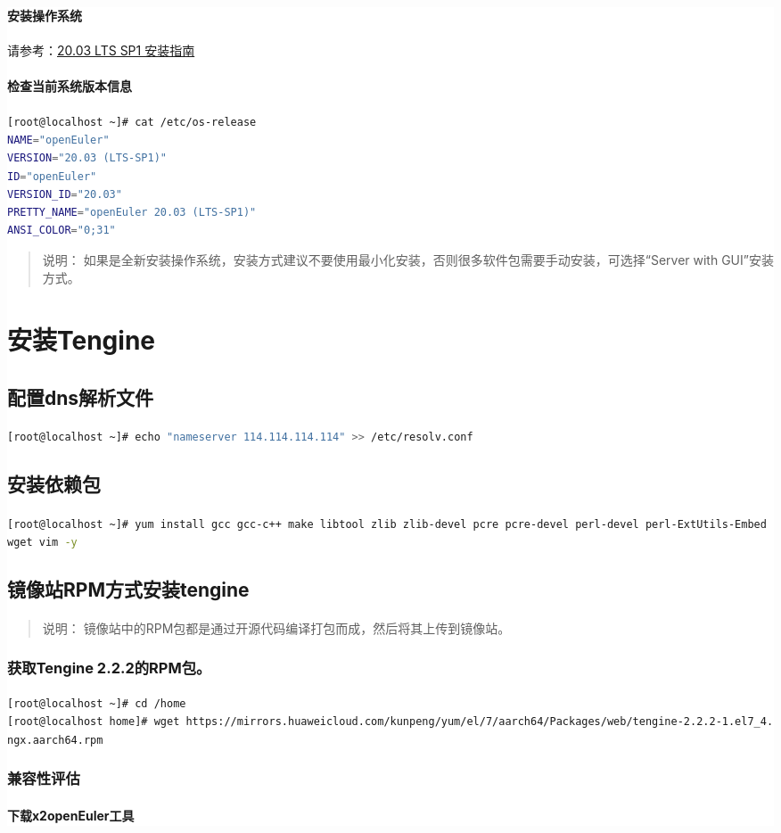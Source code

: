#### 安装操作系统

请参考：[20.03 LTS SP1 安装指南](https://openeuler.org/zh/docs/20.03_LTS_SP1/docs/Installation/installation.html)

#### 检查当前系统版本信息

```bash
[root@localhost ~]# cat /etc/os-release
NAME="openEuler"
VERSION="20.03 (LTS-SP1)"
ID="openEuler"
VERSION_ID="20.03"
PRETTY_NAME="openEuler 20.03 (LTS-SP1)"
ANSI_COLOR="0;31"
```

> 说明：
> 如果是全新安装操作系统，安装方式建议不要使用最小化安装，否则很多软件包需要手动安装，可选择“Server with GUI”安装方式。

# 安装Tengine

## 配置dns解析文件

```bash
[root@localhost ~]# echo "nameserver 114.114.114.114" >> /etc/resolv.conf
```

## 安装依赖包

```bash
[root@localhost ~]# yum install gcc gcc-c++ make libtool zlib zlib-devel pcre pcre-devel perl-devel perl-ExtUtils-Embed wget vim -y
```

## 镜像站RPM方式安装tengine

> 说明：
> 镜像站中的RPM包都是通过开源代码编译打包而成，然后将其上传到镜像站。

### 获取Tengine 2.2.2的RPM包。

```bash
[root@localhost ~]# cd /home
[root@localhost home]# wget https://mirrors.huaweicloud.com/kunpeng/yum/el/7/aarch64/Packages/web/tengine-2.2.2-1.el7_4.ngx.aarch64.rpm
```

### 兼容性评估

#### 下载x2openEuler工具
